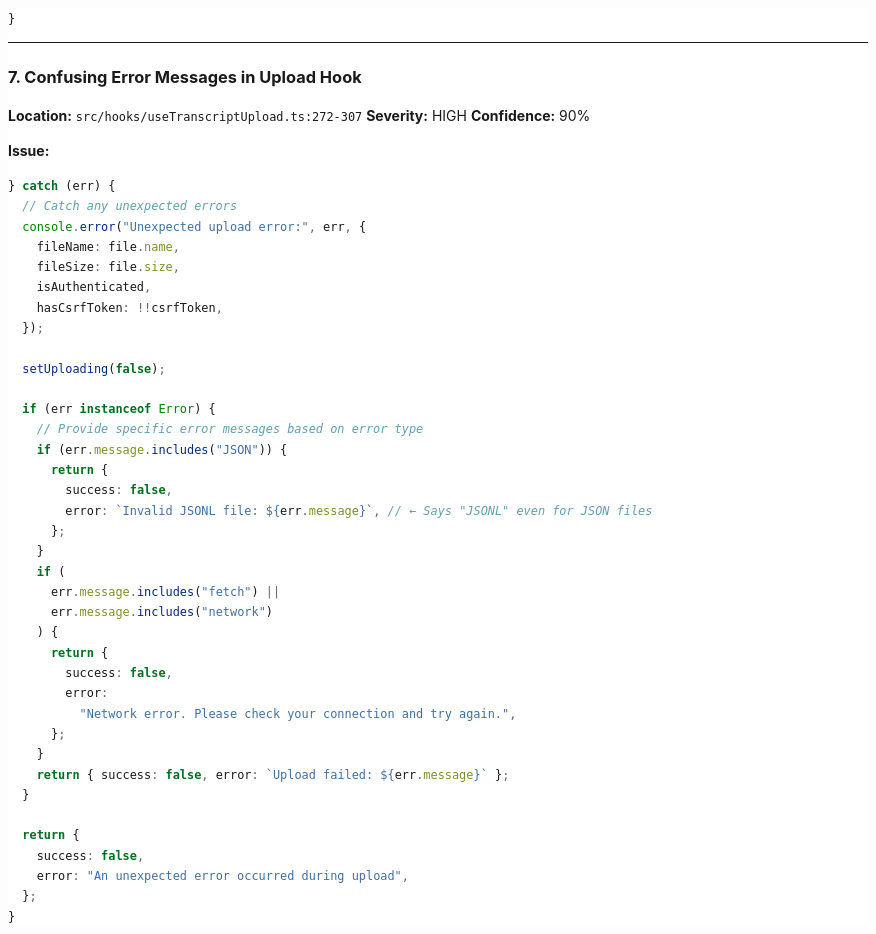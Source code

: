 ```typescript
}
```

---

### 7. Confusing Error Messages in Upload Hook

**Location:** `src/hooks/useTranscriptUpload.ts:272-307`
**Severity:** HIGH
**Confidence:** 90%

**Issue:**
```typescript
} catch (err) {
  // Catch any unexpected errors
  console.error("Unexpected upload error:", err, {
    fileName: file.name,
    fileSize: file.size,
    isAuthenticated,
    hasCsrfToken: !!csrfToken,
  });

  setUploading(false);

  if (err instanceof Error) {
    // Provide specific error messages based on error type
    if (err.message.includes("JSON")) {
      return {
        success: false,
        error: `Invalid JSONL file: ${err.message}`, // ← Says "JSONL" even for JSON files
      };
    }
    if (
      err.message.includes("fetch") ||
      err.message.includes("network")
    ) {
      return {
        success: false,
        error:
          "Network error. Please check your connection and try again.",
      };
    }
    return { success: false, error: `Upload failed: ${err.message}` };
  }

  return {
    success: false,
    error: "An unexpected error occurred during upload",
  };
}
```
